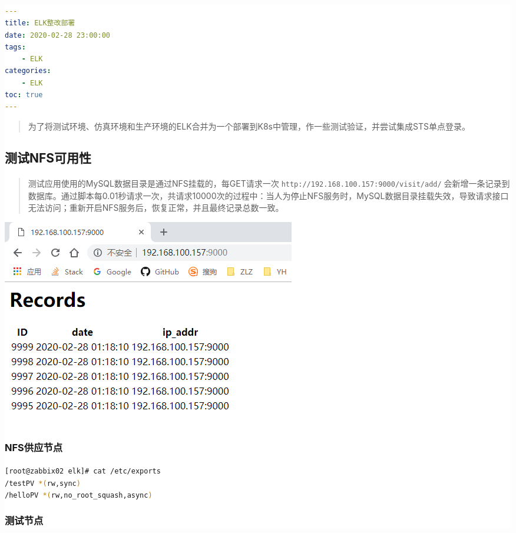 ```yaml
---
title: ELK整改部署
date: 2020-02-28 23:00:00
tags:
    - ELK
categories:
    - ELK
toc: true
---
```


> 为了将测试环境、仿真环境和生产环境的ELK合并为一个部署到K8s中管理，作一些测试验证，并尝试集成STS单点登录。
>



## 测试NFS可用性

>  测试应用使用的MySQL数据目录是通过NFS挂载的，每GET请求一次 `http://192.168.100.157:9000/visit/add/` 会新增一条记录到数据库。通过脚本每0.01秒请求一次，共请求10000次的过程中：当人为停止NFS服务时，MySQL数据目录挂载失效，导致请求接口无法访问；重新开启NFS服务后，恢复正常，并且最终记录总数一致。



![1582856249817](../../assets/images2020/k8s-elk-improvement.assets/1582856249817.png)

### NFS供应节点

```sh
[root@zabbix02 elk]# cat /etc/exports
/testPV *(rw,sync)
/helloPV *(rw,no_root_squash,async)
```



### 测试节点
